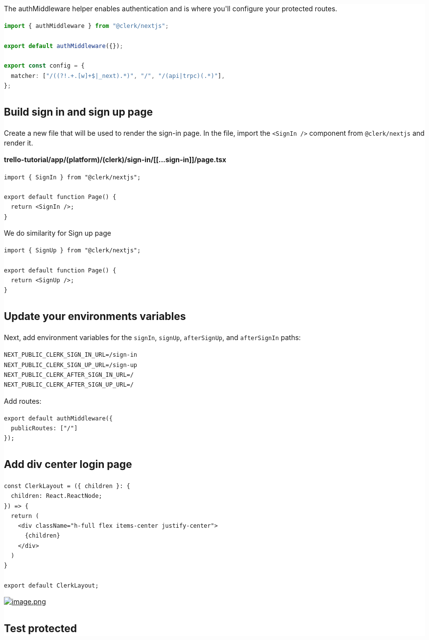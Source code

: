 The authMiddleware helper enables authentication and is where you'll configure your protected routes.
```ts
import { authMiddleware } from "@clerk/nextjs";

export default authMiddleware({});

export const config = {
  matcher: ["/((?!.+.[w]+$|_next).*)", "/", "/(api|trpc)(.*)"],
};
```
## Build sign in and sign up page
Create a new file that will be used to render the sign-in page. In the file, import the `<SignIn />` component from `@clerk/nextjs` and render it.

**trello-tutorial/app/(platform)/(clerk)/sign-in/[[...sign-in]]/page.tsx**
```tsx
import { SignIn } from "@clerk/nextjs";
 
export default function Page() {
  return <SignIn />;
}
```
We do similarity for Sign up page
```tsx
import { SignUp } from "@clerk/nextjs";
 
export default function Page() {
  return <SignUp />;
}
```
## Update your environments variables
Next, add environment variables for the `signIn`, `signUp`, `afterSignUp`, and `afterSignIn` paths:
```env
NEXT_PUBLIC_CLERK_SIGN_IN_URL=/sign-in
NEXT_PUBLIC_CLERK_SIGN_UP_URL=/sign-up
NEXT_PUBLIC_CLERK_AFTER_SIGN_IN_URL=/
NEXT_PUBLIC_CLERK_AFTER_SIGN_UP_URL=/
```
Add routes:
```tsx
export default authMiddleware({
  publicRoutes: ["/"]
});
```
## Add div center login page
```tsx
const ClerkLayout = ({ children }: {
  children: React.ReactNode;
}) => {
  return (
    <div className="h-full flex items-center justify-center">
      {children}
    </div>
  )
}

export default ClerkLayout;

```
[![image.png](https://i.postimg.cc/fyLtTWLm/image.png)](https://postimg.cc/DJ9yxT1w)
## Test protected